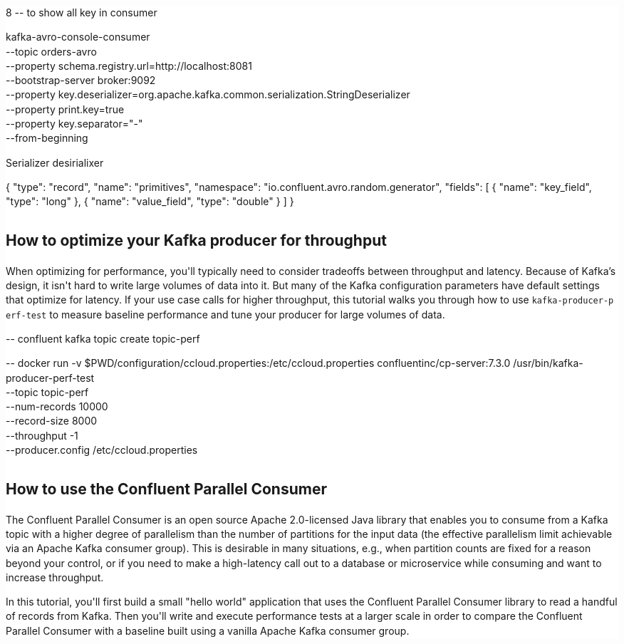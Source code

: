 
8 -- to show all key in consumer 

kafka-avro-console-consumer \
  --topic orders-avro \
  --property schema.registry.url=http://localhost:8081 \
  --bootstrap-server broker:9092 \
  --property key.deserializer=org.apache.kafka.common.serialization.StringDeserializer \
  --property print.key=true \
  --property key.separator="-" \
  --from-beginning

Serializer desirialixer 


{
  "type": "record",
  "name": "primitives",
  "namespace": "io.confluent.avro.random.generator",
  "fields":
    [
      { "name": "key_field", "type": "long" },
      { "name": "value_field", "type": "double" }
    ]
}

## How to optimize your Kafka producer for throughput

When optimizing for performance, you'll typically need to consider tradeoffs between throughput and latency. Because of Kafka’s design, it isn't hard to write large volumes of data into it. But many of the Kafka configuration parameters have default settings that optimize for latency. If your use case calls for higher throughput, this tutorial walks you through how to use `kafka-producer-perf-test` to measure baseline performance and tune your producer for large volumes of data.

 --   confluent kafka topic create topic-perf
  
 -- docker run -v $PWD/configuration/ccloud.properties:/etc/ccloud.properties confluentinc/cp-server:7.3.0 /usr/bin/kafka-producer-perf-test \
    --topic topic-perf \
    --num-records 10000 \
    --record-size 8000 \
    --throughput -1 \
    --producer.config /etc/ccloud.properties


## How to use the Confluent Parallel Consumer
The Confluent Parallel Consumer is an open source Apache 2.0-licensed Java library that enables you to consume from a Kafka topic with a higher degree of parallelism than the number of partitions for the input data (the effective parallelism limit achievable via an Apache Kafka consumer group). This is desirable in many situations, e.g., when partition counts are fixed for a reason beyond your control, or if you need to make a high-latency call out to a database or microservice while consuming and want to increase throughput.

In this tutorial, you'll first build a small "hello world" application that uses the Confluent Parallel Consumer library to read a handful of records from Kafka. Then you'll write and execute performance tests at a larger scale in order to compare the Confluent Parallel Consumer with a baseline built using a vanilla Apache Kafka consumer group.
